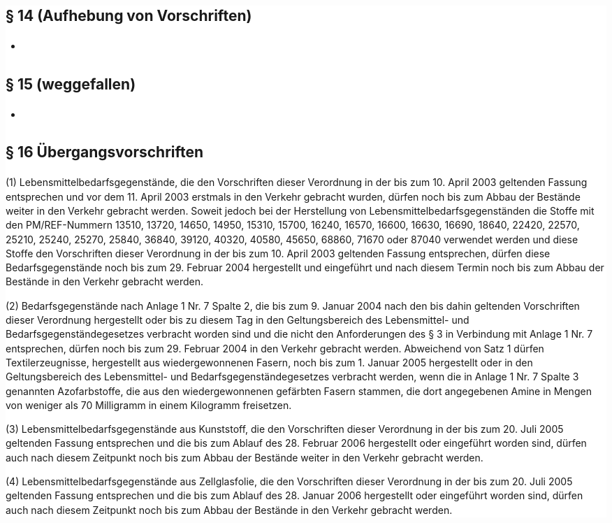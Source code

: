 
## § 14 (Aufhebung von Vorschriften)

-


## § 15 (weggefallen)

-


## § 16 Übergangsvorschriften

(1) Lebensmittelbedarfsgegenstände, die den Vorschriften dieser
Verordnung in der bis zum 10. April 2003 geltenden Fassung entsprechen
und vor dem 11. April 2003 erstmals in den Verkehr gebracht wurden,
dürfen noch bis zum Abbau der Bestände weiter in den Verkehr gebracht
werden. Soweit jedoch bei der Herstellung von
Lebensmittelbedarfsgegenständen die Stoffe mit den PM/REF-Nummern
13510, 13720, 14650, 14950, 15310, 15700, 16240, 16570, 16600, 16630,
16690, 18640, 22420, 22570, 25210, 25240, 25270, 25840, 36840, 39120,
40320, 40580, 45650, 68860, 71670 oder 87040 verwendet werden und
diese Stoffe den Vorschriften dieser Verordnung in der bis zum 10.
April 2003 geltenden Fassung entsprechen, dürfen diese
Bedarfsgegenstände noch bis zum 29. Februar 2004 hergestellt und
eingeführt und nach diesem Termin noch bis zum Abbau der Bestände in
den Verkehr gebracht werden.

(2) Bedarfsgegenstände nach Anlage 1 Nr. 7 Spalte 2, die bis zum 9.
Januar 2004 nach den bis dahin geltenden Vorschriften dieser
Verordnung hergestellt oder bis zu diesem Tag in den Geltungsbereich
des Lebensmittel- und Bedarfsgegenständegesetzes verbracht worden sind
und die nicht den Anforderungen des § 3 in Verbindung mit Anlage 1 Nr.
7 entsprechen, dürfen noch bis zum 29. Februar 2004 in den Verkehr
gebracht werden. Abweichend von Satz 1 dürfen Textilerzeugnisse,
hergestellt aus wiedergewonnenen Fasern, noch bis zum 1. Januar 2005
hergestellt oder in den Geltungsbereich des Lebensmittel- und
Bedarfsgegenständegesetzes verbracht werden, wenn die in Anlage 1 Nr.
7 Spalte 3 genannten Azofarbstoffe, die aus den wiedergewonnenen
gefärbten Fasern stammen, die dort angegebenen Amine in Mengen von
weniger als 70 Milligramm in einem Kilogramm freisetzen.

(3) Lebensmittelbedarfsgegenstände aus Kunststoff, die den
Vorschriften dieser Verordnung in der bis zum 20. Juli 2005 geltenden
Fassung entsprechen und die bis zum Ablauf des 28. Februar 2006
hergestellt oder eingeführt worden sind, dürfen auch nach diesem
Zeitpunkt noch bis zum Abbau der Bestände weiter in den Verkehr
gebracht werden.

(4) Lebensmittelbedarfsgegenstände aus Zellglasfolie, die den
Vorschriften dieser Verordnung in der bis zum 20. Juli 2005 geltenden
Fassung entsprechen und die bis zum Ablauf des 28. Januar 2006
hergestellt oder eingeführt worden sind, dürfen auch nach diesem
Zeitpunkt noch bis zum Abbau der Bestände in den Verkehr gebracht
werden.
